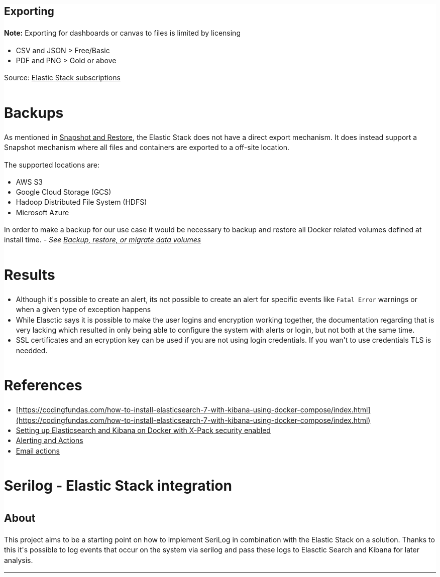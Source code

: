 ## Exporting 
**Note:** Exporting for dashboards or canvas to files is limited by licensing
- CSV and JSON > Free/Basic
- PDF and PNG > Gold or above 

Source: [Elastic Stack subscriptions](https://www.elastic.co/subscriptions)

# Backups
As mentioned in [Snapshot and Restore](https://www.elastic.co/guide/en/elasticsearch/reference/current/snapshot-restore.html), the Elastic Stack does not have a direct export mechanism. It does instead support a Snapshot mechanism where all files and containers are exported to a off-site location.

The supported locations are: 
  - AWS S3
  - Google Cloud Storage (GCS)
  - Hadoop Distributed File System (HDFS)
  - Microsoft Azure

In order to make a backup for our use case it would be necessary to backup and restore all Docker related volumes defined at install time.
    - *See [Backup, restore, or migrate data volumes](https://docs.docker.com/storage/volumes/#backup-restore-or-migrate-data-volumes)*

# Results
- Although it's possible to create an alert, its not possible to create an alert for specific events like `Fatal Error` warnings or when a given type of exception happens
- While Elasctic says it is possible to make the user logins and encryption working together, the documentation regarding that is very lacking which resulted in only being able to configure the system with alerts or login, but not both at the same time.
- SSL certificates and an ecryption key can be used if you are not using login credentials. If you wan't to use credentials TLS is needded.

# References 
- [https://codingfundas.com/how-to-install-elasticsearch-7-with-kibana-using-docker-compose/index.html](https://codingfundas.com/how-to-install-elasticsearch-7-with-kibana-using-docker-compose/index.html)
- [Setting up Elasticsearch and Kibana on Docker with X-Pack security enabled](https://codingfundas.com/setting-up-elasticsearch-6-8-with-kibana-and-x-pack-security-enabled/index.html)
- [Alerting and Actions](https://www.elastic.co/guide/en/kibana/7.9/alerting-getting-started.html)
- [Email actions](https://www.elastic.co/guide/en/kibana/7.9/email-action-type.html#configuring-email)

# Serilog - Elastic Stack integration

## About
This project aims to be a starting point on how to implement SeriLog in combination with the Elastic Stack on a solution. Thanks to this it's possible to log events that occur on the system via serilog and pass these logs to Elasctic Search and Kibana for later analysis.

---